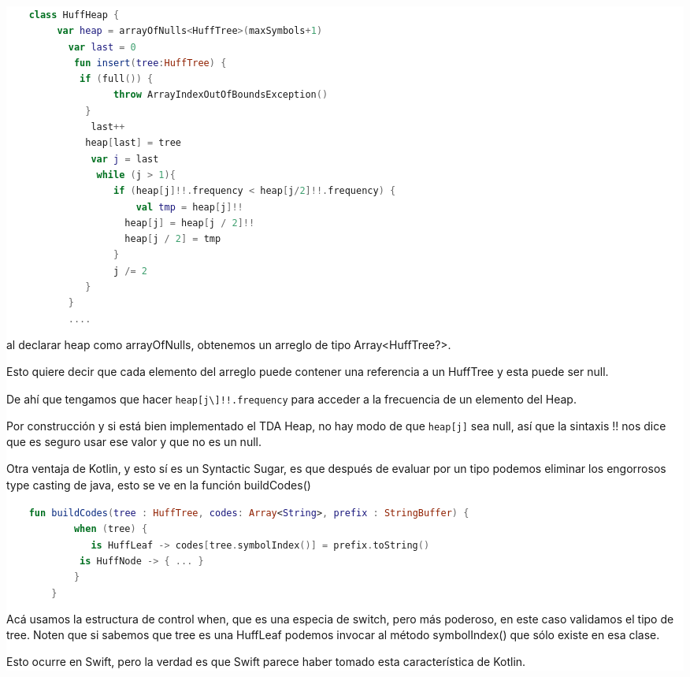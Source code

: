 ```kotlin
    class HuffHeap {
         var heap = arrayOfNulls<HuffTree>(maxSymbols+1)
           var last = 0
            fun insert(tree:HuffTree) {
             if (full()) {
                   throw ArrayIndexOutOfBoundsException()
              }
               last++
              heap[last] = tree
               var j = last
                while (j > 1){
                   if (heap[j]!!.frequency < heap[j/2]!!.frequency) {
                       val tmp = heap[j]!!
                     heap[j] = heap[j / 2]!!
                     heap[j / 2] = tmp
                   }
                   j /= 2
              }
           }
           ....
```

al declarar heap como arrayOfNulls, obtenemos un arreglo de tipo
Array<HuffTree?>.

Esto quiere decir que cada elemento del arreglo puede contener una
referencia a un HuffTree y esta puede ser null.

De ahí que tengamos que hacer ```heap[j\]!!.frequency``` para acceder a la
frecuencia de un elemento del Heap.

Por construcción y si está bien implementado el TDA Heap, no hay modo de
que ```heap[j]``` sea null, así que la sintaxis !! nos dice que es seguro
usar ese valor y que no es un null.

Otra ventaja de Kotlin, y esto sí es un Syntactic Sugar, es que después
de evaluar por un tipo podemos eliminar los engorrosos type casting de
java, esto se ve en la función buildCodes()

```kotlin
    fun buildCodes(tree : HuffTree, codes: Array<String>, prefix : StringBuffer) {
            when (tree) {
               is HuffLeaf -> codes[tree.symbolIndex()] = prefix.toString()
             is HuffNode -> { ... }
            }
        }
```

Acá usamos la estructura de control when, que es una especia de switch,
pero más poderoso, en este caso validamos el tipo de tree. Noten que si
sabemos que tree es una HuffLeaf podemos invocar al método symbolIndex()
que sólo existe en esa clase.

Esto ocurre en Swift, pero la verdad es que Swift parece haber tomado
esta característica de Kotlin.
